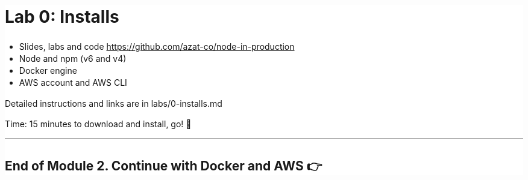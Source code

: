 

# Lab 0: Installs

* Slides, labs and code  <https://github.com/azat-co/node-in-production>
* Node and npm (v6 and v4)
* Docker engine
* AWS account and AWS CLI

Detailed instructions and links are in labs/0-installs.md

Time: 15 minutes to download and install, go! 🚀

---

## End of Module 2. Continue with Docker and AWS 👉
